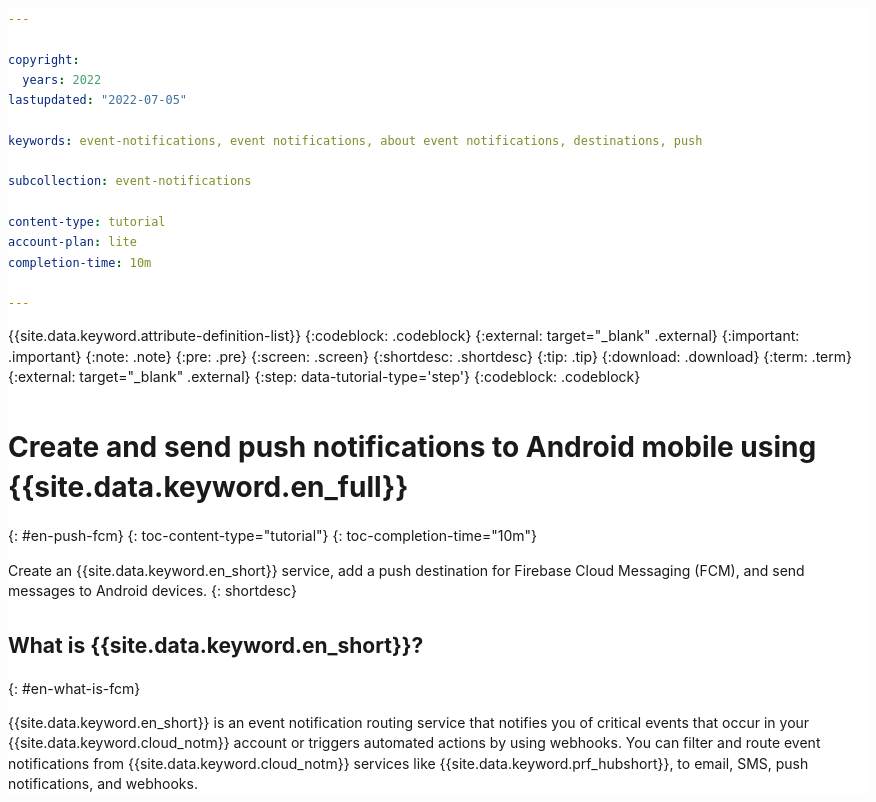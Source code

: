 ```yaml
---

copyright:
  years: 2022
lastupdated: "2022-07-05"

keywords: event-notifications, event notifications, about event notifications, destinations, push

subcollection: event-notifications

content-type: tutorial
account-plan: lite
completion-time: 10m

---
```


{{site.data.keyword.attribute-definition-list}}
{:codeblock: .codeblock}
{:external: target="_blank" .external}
{:important: .important}
{:note: .note}
{:pre: .pre}
{:screen: .screen}
{:shortdesc: .shortdesc}
{:tip: .tip}
{:download: .download}
{:term: .term}
{:external: target="_blank" .external}
{:step: data-tutorial-type='step'}
{:codeblock: .codeblock}

# Create and send push notifications to Android mobile using {{site.data.keyword.en_full}}
{: #en-push-fcm}
{: toc-content-type="tutorial"}
{: toc-completion-time="10m"}

Create an {{site.data.keyword.en_short}} service, add a push destination for Firebase Cloud Messaging (FCM), and send messages to Android devices.
{: shortdesc}

## What is {{site.data.keyword.en_short}}?
{: #en-what-is-fcm}

{{site.data.keyword.en_short}} is an event notification routing service that notifies you of critical events that occur in your {{site.data.keyword.cloud_notm}} account or triggers automated actions by using webhooks. You can filter and route event notifications from {{site.data.keyword.cloud_notm}} services like {{site.data.keyword.prf_hubshort}}, to email, SMS, push notifications, and webhooks.
